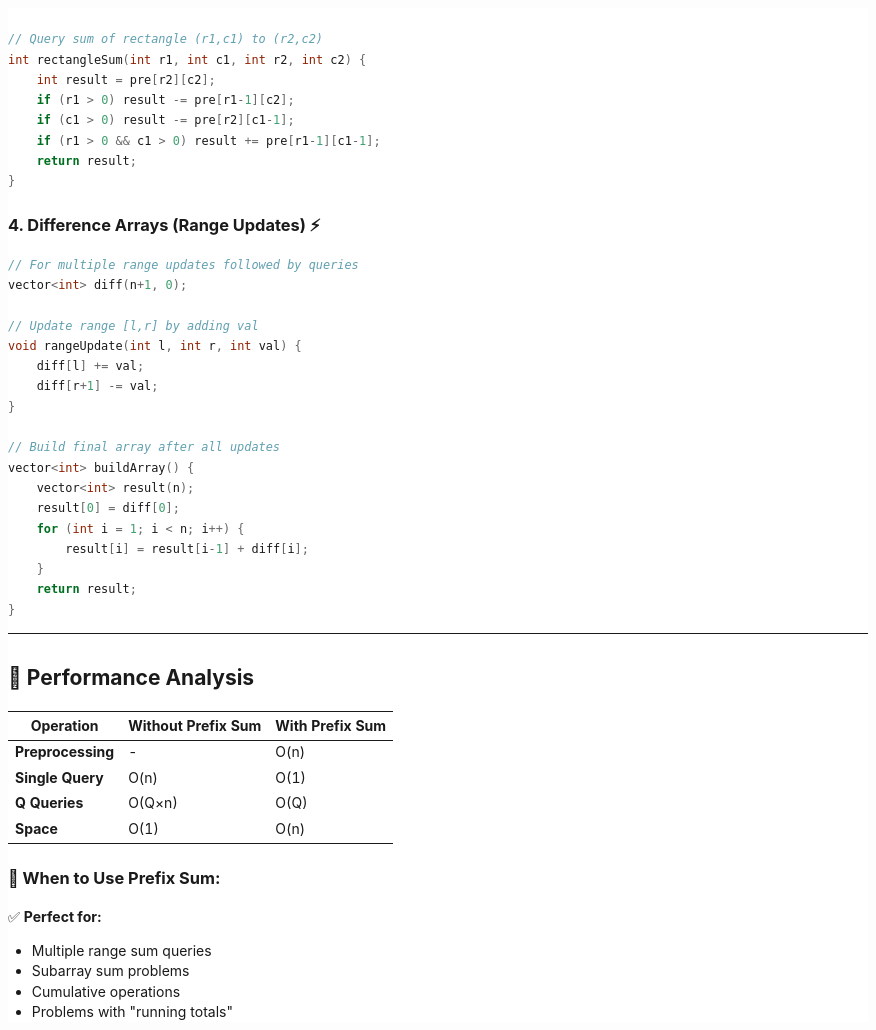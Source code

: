 ```cpp

// Query sum of rectangle (r1,c1) to (r2,c2)
int rectangleSum(int r1, int c1, int r2, int c2) {
    int result = pre[r2][c2];
    if (r1 > 0) result -= pre[r1-1][c2];
    if (c1 > 0) result -= pre[r2][c1-1];  
    if (r1 > 0 && c1 > 0) result += pre[r1-1][c1-1];
    return result;
}
```

### 4. **Difference Arrays** (Range Updates) ⚡
```cpp
// For multiple range updates followed by queries
vector<int> diff(n+1, 0);

// Update range [l,r] by adding val
void rangeUpdate(int l, int r, int val) {
    diff[l] += val;
    diff[r+1] -= val;
}

// Build final array after all updates
vector<int> buildArray() {
    vector<int> result(n);
    result[0] = diff[0];
    for (int i = 1; i < n; i++) {
        result[i] = result[i-1] + diff[i];
    }
    return result;
}
```

---

## 🎯 Performance Analysis

| Operation | Without Prefix Sum | With Prefix Sum |
|-----------|-------------------|-----------------|
| **Preprocessing** | - | O(n) |
| **Single Query** | O(n) | O(1) |
| **Q Queries** | O(Q×n) | O(Q) |
| **Space** | O(1) | O(n) |

### 🚀 When to Use Prefix Sum:
✅ **Perfect for:**
- Multiple range sum queries
- Subarray sum problems  
- Cumulative operations
- Problems with "running totals"
